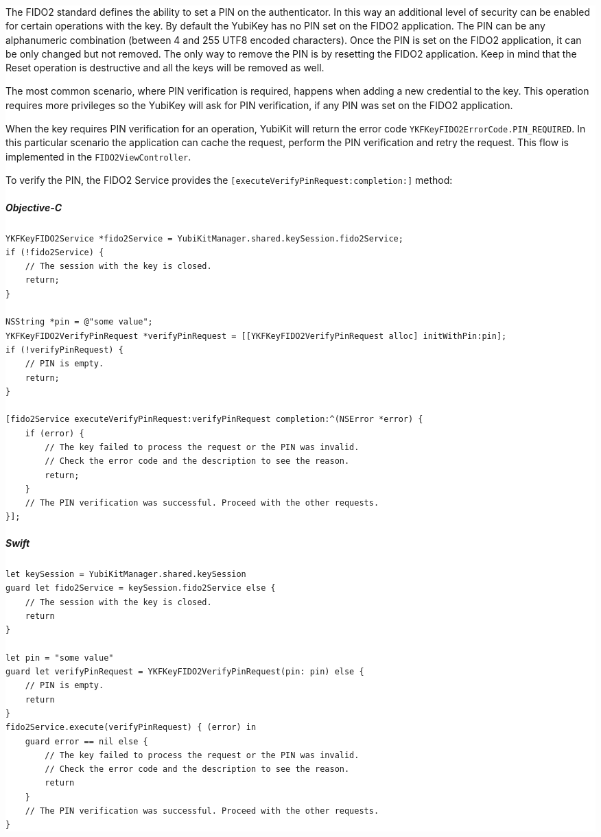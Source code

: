 
The FIDO2 standard defines the ability to set a PIN on the authenticator. In this way an additional level of security can be enabled for certain operations with the key. By default the YubiKey has no PIN set on the FIDO2 application. The PIN can be any alphanumeric combination (between 4 and 255 UTF8 encoded characters). Once the PIN is set on the FIDO2 application, it can be only changed but not removed. The only way to remove the PIN is by resetting the FIDO2 application. Keep in mind that the Reset operation is destructive and all the keys will be removed as well.

The most common scenario, where PIN verification is required, happens when adding a new credential to the key. This operation requires more privileges so the YubiKey will ask for PIN verification, if any PIN was set on the FIDO2 application.

When the key requires PIN verification for an operation, YubiKit will return the error code `YKFKeyFIDO2ErrorCode.PIN_REQUIRED`. In this particular scenario the application can cache the request, perform the PIN verification and retry the request. This flow is implemented in the `FIDO2ViewController`. 

To verify the PIN, the FIDO2 Service provides the `[executeVerifyPinRequest:completion:]` method:

##### Objective-C

    YKFKeyFIDO2Service *fido2Service = YubiKitManager.shared.keySession.fido2Service;
    if (!fido2Service) {
        // The session with the key is closed.
        return;
    }
    
    NSString *pin = @"some value";
    YKFKeyFIDO2VerifyPinRequest *verifyPinRequest = [[YKFKeyFIDO2VerifyPinRequest alloc] initWithPin:pin];
    if (!verifyPinRequest) {
        // PIN is empty.
        return;
    }
    
    [fido2Service executeVerifyPinRequest:verifyPinRequest completion:^(NSError *error) {
        if (error) {
            // The key failed to process the request or the PIN was invalid.
            // Check the error code and the description to see the reason.
            return;
        }
        // The PIN verification was successful. Proceed with the other requests.
    }];

##### Swift

	let keySession = YubiKitManager.shared.keySession
	guard let fido2Service = keySession.fido2Service else {
		// The session with the key is closed.
    	return
	}
    
	let pin = "some value"
	guard let verifyPinRequest = YKFKeyFIDO2VerifyPinRequest(pin: pin) else {
   		// PIN is empty.
    	return
	}
	fido2Service.execute(verifyPinRequest) { (error) in
		guard error == nil else {
			// The key failed to process the request or the PIN was invalid.
			// Check the error code and the description to see the reason.
			return
		}
		// The PIN verification was successful. Proceed with the other requests.
	}
